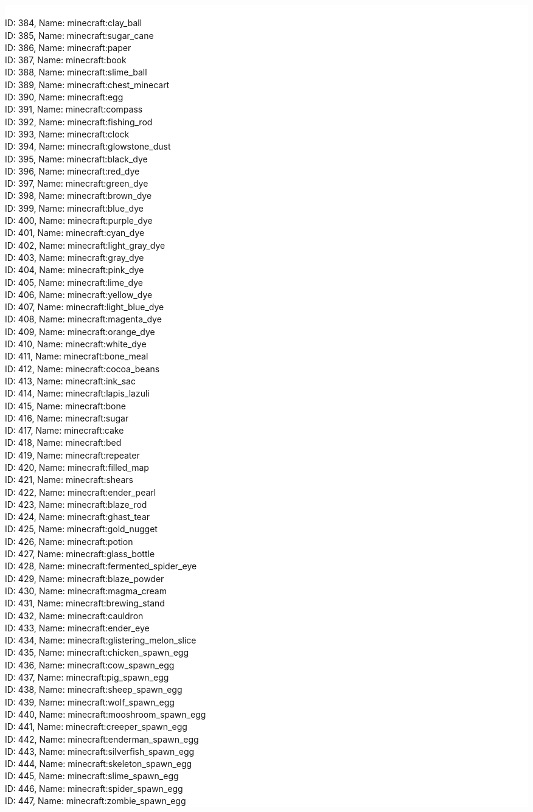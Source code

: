 <br>ID: 384, Name: minecraft:clay_ball
<br>ID: 385, Name: minecraft:sugar_cane
<br>ID: 386, Name: minecraft:paper
<br>ID: 387, Name: minecraft:book
<br>ID: 388, Name: minecraft:slime_ball
<br>ID: 389, Name: minecraft:chest_minecart
<br>ID: 390, Name: minecraft:egg
<br>ID: 391, Name: minecraft:compass
<br>ID: 392, Name: minecraft:fishing_rod
<br>ID: 393, Name: minecraft:clock
<br>ID: 394, Name: minecraft:glowstone_dust
<br>ID: 395, Name: minecraft:black_dye
<br>ID: 396, Name: minecraft:red_dye
<br>ID: 397, Name: minecraft:green_dye
<br>ID: 398, Name: minecraft:brown_dye
<br>ID: 399, Name: minecraft:blue_dye
<br>ID: 400, Name: minecraft:purple_dye
<br>ID: 401, Name: minecraft:cyan_dye
<br>ID: 402, Name: minecraft:light_gray_dye
<br>ID: 403, Name: minecraft:gray_dye
<br>ID: 404, Name: minecraft:pink_dye
<br>ID: 405, Name: minecraft:lime_dye
<br>ID: 406, Name: minecraft:yellow_dye
<br>ID: 407, Name: minecraft:light_blue_dye
<br>ID: 408, Name: minecraft:magenta_dye
<br>ID: 409, Name: minecraft:orange_dye
<br>ID: 410, Name: minecraft:white_dye
<br>ID: 411, Name: minecraft:bone_meal
<br>ID: 412, Name: minecraft:cocoa_beans
<br>ID: 413, Name: minecraft:ink_sac
<br>ID: 414, Name: minecraft:lapis_lazuli
<br>ID: 415, Name: minecraft:bone
<br>ID: 416, Name: minecraft:sugar
<br>ID: 417, Name: minecraft:cake
<br>ID: 418, Name: minecraft:bed
<br>ID: 419, Name: minecraft:repeater
<br>ID: 420, Name: minecraft:filled_map
<br>ID: 421, Name: minecraft:shears
<br>ID: 422, Name: minecraft:ender_pearl
<br>ID: 423, Name: minecraft:blaze_rod
<br>ID: 424, Name: minecraft:ghast_tear
<br>ID: 425, Name: minecraft:gold_nugget
<br>ID: 426, Name: minecraft:potion
<br>ID: 427, Name: minecraft:glass_bottle
<br>ID: 428, Name: minecraft:fermented_spider_eye
<br>ID: 429, Name: minecraft:blaze_powder
<br>ID: 430, Name: minecraft:magma_cream
<br>ID: 431, Name: minecraft:brewing_stand
<br>ID: 432, Name: minecraft:cauldron
<br>ID: 433, Name: minecraft:ender_eye
<br>ID: 434, Name: minecraft:glistering_melon_slice
<br>ID: 435, Name: minecraft:chicken_spawn_egg
<br>ID: 436, Name: minecraft:cow_spawn_egg
<br>ID: 437, Name: minecraft:pig_spawn_egg
<br>ID: 438, Name: minecraft:sheep_spawn_egg
<br>ID: 439, Name: minecraft:wolf_spawn_egg
<br>ID: 440, Name: minecraft:mooshroom_spawn_egg
<br>ID: 441, Name: minecraft:creeper_spawn_egg
<br>ID: 442, Name: minecraft:enderman_spawn_egg
<br>ID: 443, Name: minecraft:silverfish_spawn_egg
<br>ID: 444, Name: minecraft:skeleton_spawn_egg
<br>ID: 445, Name: minecraft:slime_spawn_egg
<br>ID: 446, Name: minecraft:spider_spawn_egg
<br>ID: 447, Name: minecraft:zombie_spawn_egg